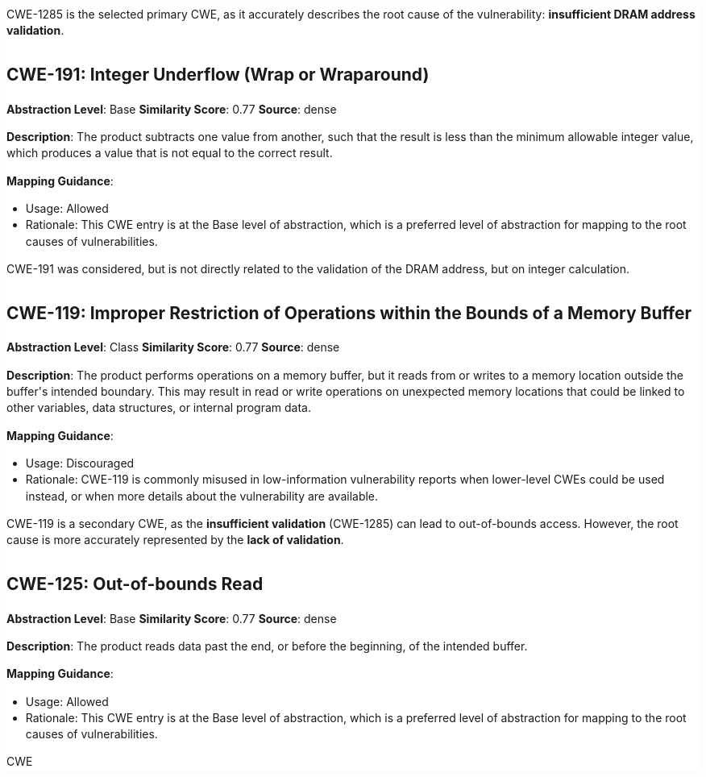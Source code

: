 CWE-1285 is the selected primary CWE, as it accurately describes the root cause of the vulnerability: **insufficient DRAM address validation**.

## CWE-191: Integer Underflow (Wrap or Wraparound)
**Abstraction Level**: Base
**Similarity Score**: 0.77
**Source**: dense

**Description**:
The product subtracts one value from another, such that the result is less than the minimum allowable integer value, which produces a value that is not equal to the correct result.

**Mapping Guidance**:
- Usage: Allowed
- Rationale: This CWE entry is at the Base level of abstraction, which is a preferred level of abstraction for mapping to the root causes of vulnerabilities.

CWE-191 was considered, but is not directly related to the validation of the DRAM address, but on integer calculation.

## CWE-119: Improper Restriction of Operations within the Bounds of a Memory Buffer
**Abstraction Level**: Class
**Similarity Score**: 0.77
**Source**: dense

**Description**:
The product performs operations on a memory buffer, but it reads from or writes to a memory location outside the buffer's intended boundary. This may result in read or write operations on unexpected memory locations that could be linked to other variables, data structures, or internal program data.

**Mapping Guidance**:
- Usage: Discouraged
- Rationale: CWE-119 is commonly misused in low-information vulnerability reports when lower-level CWEs could be used instead, or when more details about the vulnerability are available.

CWE-119 is a secondary CWE, as the **insufficient validation** (CWE-1285) can lead to out-of-bounds access. However, the root cause is more accurately represented by the **lack of validation**.

## CWE-125: Out-of-bounds Read
**Abstraction Level**: Base
**Similarity Score**: 0.77
**Source**: dense

**Description**:
The product reads data past the end, or before the beginning, of the intended buffer.

**Mapping Guidance**:
- Usage: Allowed
- Rationale: This CWE entry is at the Base level of abstraction, which is a preferred level of abstraction for mapping to the root causes of vulnerabilities.

CWE
